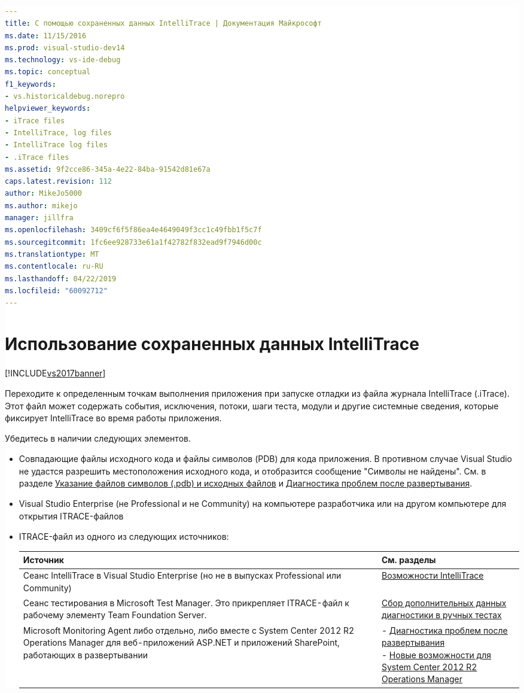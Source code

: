 ```yaml
---
title: С помощью сохраненных данных IntelliTrace | Документация Майкрософт
ms.date: 11/15/2016
ms.prod: visual-studio-dev14
ms.technology: vs-ide-debug
ms.topic: conceptual
f1_keywords:
- vs.historicaldebug.norepro
helpviewer_keywords:
- iTrace files
- IntelliTrace, log files
- IntelliTrace log files
- .iTrace files
ms.assetid: 9f2cce86-345a-4e22-84ba-91542d81e67a
caps.latest.revision: 112
author: MikeJo5000
ms.author: mikejo
manager: jillfra
ms.openlocfilehash: 3409cf6f5f86ea4e4649049f3cc1c49fbb1f5c7f
ms.sourcegitcommit: 1fc6ee928733e61a1f42782f832ead9f7946d00c
ms.translationtype: MT
ms.contentlocale: ru-RU
ms.lasthandoff: 04/22/2019
ms.locfileid: "60092712"
---
```

# <a name="using-saved-intellitrace-data"></a>Использование сохраненных данных IntelliTrace
[!INCLUDE[vs2017banner](../includes/vs2017banner.md)]

Переходите к определенным точкам выполнения приложения при запуске отладки из файла журнала IntelliTrace (.iTrace). Этот файл может содержать события, исключения, потоки, шаги теста, модули и другие системные сведения, которые фиксирует IntelliTrace во время работы приложения.  
  
 Убедитесь в наличии следующих элементов.  
  
- Совпадающие файлы исходного кода и файлы символов (PDB) для кода приложения. В противном случае Visual Studio не удастся разрешить местоположения исходного кода, и отобразится сообщение "Символы не найдены". См. в разделе [Указание файлов символов (.pdb) и исходных файлов](../debugger/specify-symbol-dot-pdb-and-source-files-in-the-visual-studio-debugger.md) и [Диагностика проблем после развертывания](../debugger/diagnose-problems-after-deployment.md).  
  
- Visual Studio Enterprise (не Professional и не Community) на компьютере разработчика или на другом компьютере для открытия ITRACE-файлов  
  
- ITRACE-файл из одного из следующих источников:  
  
    |**Источник**|**См. разделы**|  
    |----------------|-------------|  
    |Сеанс IntelliTrace в Visual Studio Enterprise (но не в выпусках Professional или Community)|[Возможности IntelliTrace](../debugger/intellitrace-features.md)|  
    |Сеанс тестирования в Microsoft Test Manager. Это прикрепляет ITRACE-файл к рабочему элементу Team Foundation Server.|[Сбор дополнительных данных диагностики в ручных тестах](http://msdn.microsoft.com/library/bb5a2cc0-84f5-4dfe-9560-ca3d313aefd2)|  
    |Microsoft Monitoring Agent либо отдельно, либо вместе с System Center 2012 R2 Operations Manager для веб-приложений ASP.NET и приложений SharePoint, работающих в развертывании|-   [Диагностика проблем после развертывания](../debugger/diagnose-problems-after-deployment.md)<br />-   [Новые возможности для System Center 2012 R2 Operations Manager](http://technet.microsoft.com/library/dn249700.aspx)|  
  